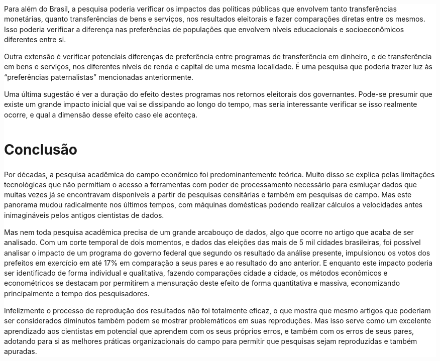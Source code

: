 Para além do Brasil, a pesquisa poderia verificar os impactos das políticas públicas que envolvem tanto transferências monetárias, quanto transferências de bens e serviços, nos resultados eleitorais e fazer comparações diretas entre os mesmos. Isso poderia verificar a diferença nas preferências de populações que envolvem níveis educacionais e socioeconômicos diferentes entre si.

Outra extensão é verificar potenciais diferenças de preferência entre programas de transferência em dinheiro, e de transferência em bens e serviços, nos diferentes níveis de renda e capital de uma mesma localidade. É uma pesquisa que poderia trazer luz às “preferências paternalistas” mencionadas anteriormente.

Uma última sugestão é ver a duração do efeito destes programas nos retornos eleitorais dos governantes. Pode-se presumir que existe um grande impacto inicial que vai se dissipando ao longo do tempo, mas seria interessante verificar se isso realmente ocorre, e qual a dimensão desse efeito caso ele aconteça.

# Conclusão

Por décadas, a pesquisa acadêmica do campo econômico foi predominantemente teórica. Muito disso se explica pelas limitações tecnológicas que não permitiam o acesso a ferramentas com poder de processamento necessário para esmiuçar dados que muitas vezes já se encontravam disponíveis a partir de pesquisas censitárias e também em pesquisas de campo. Mas este panorama mudou radicalmente nos últimos tempos, com máquinas domésticas podendo realizar cálculos a velocidades antes inimagináveis pelos antigos cientistas de dados.

Mas nem toda pesquisa acadêmica precisa de um grande arcabouço de dados, algo que ocorre no artigo que acaba de ser analisado. Com um corte temporal de dois momentos, e dados das eleições das mais de 5 mil cidades brasileiras, foi possível analisar o impacto de um programa do governo federal que segundo os resultado da análise presente, impulsionou os votos dos prefeitos em exercício em até 17% em comparação a seus pares e ao resultado do ano anterior. E enquanto este impacto poderia ser identificado de forma individual e qualitativa, fazendo comparações cidade a cidade, os métodos econômicos e econométricos se destacam por permitirem a mensuração deste efeito de forma quantitativa e massiva, economizando principalmente o tempo dos pesquisadores.

Infelizmente o processo de reprodução dos resultados não foi totalmente eficaz, o que mostra que mesmo artigos que poderiam ser considerados diminutos também podem se mostrar problemáticos em suas reproduções. Mas isso serve como um excelente aprendizado aos cientistas em potencial que aprendem com os seus próprios erros, e também com os erros de seus pares, adotando para si as melhores práticas organizacionais do campo para permitir que pesquisas sejam reproduzidas e também apuradas.
